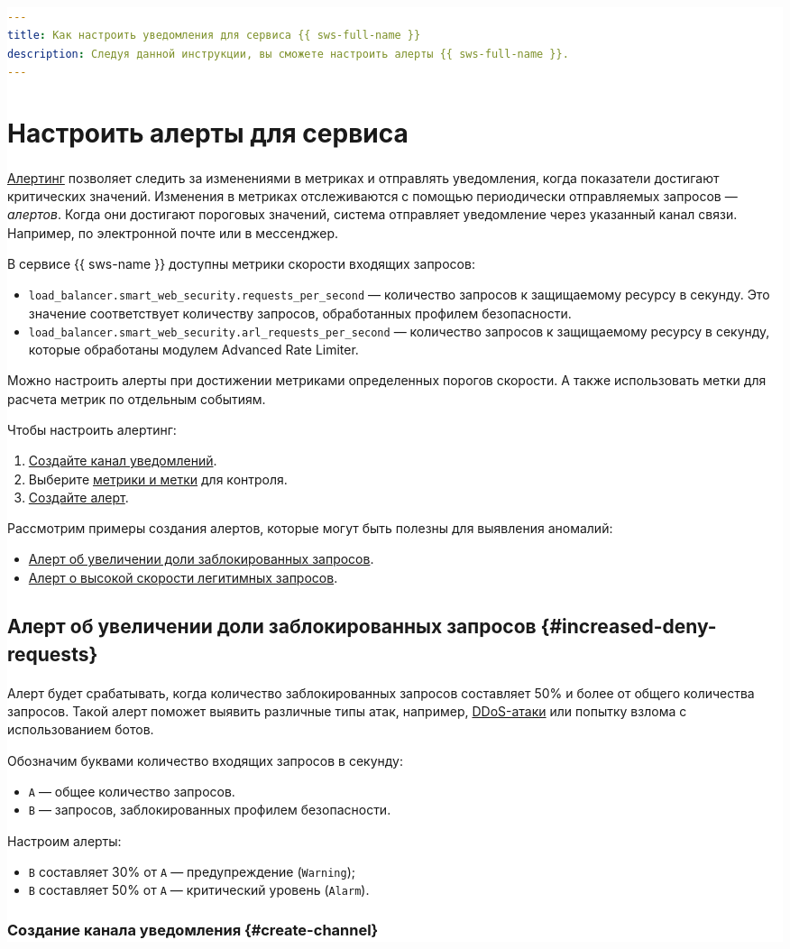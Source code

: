 ```yaml
---
title: Как настроить уведомления для сервиса {{ sws-full-name }}
description: Следуя данной инструкции, вы сможете настроить алерты {{ sws-full-name }}.
---
```


# Настроить алерты для сервиса

[Алертинг](../../monitoring/concepts/alerting/alert.md) позволяет следить за изменениями в метриках и отправлять уведомления, когда показатели достигают критических значений. Изменения в метриках отслеживаются с помощью периодически отправляемых запросов — _алертов_. Когда они достигают пороговых значений, система отправляет уведомление через указанный канал связи. Например, по электронной почте или в мессенджер.

В сервисе {{ sws-name }} доступны метрики скорости входящих запросов:

* `load_balancer.smart_web_security.requests_per_second` — количество запросов к защищаемому ресурсу в секунду. Это значение соответствует количеству запросов, обработанных профилем безопасности.
* `load_balancer.smart_web_security.arl_requests_per_second` — количество запросов к защищаемому ресурсу в секунду, которые обработаны модулем Advanced Rate Limiter.

Можно настроить алерты при достижении метриками определенных порогов скорости. А также использовать метки для расчета метрик по отдельным событиям.

Чтобы настроить алертинг:

1. [Создайте канал уведомлений](../../monitoring/operations/alert/create-channel.md).
1. Выберите [метрики и метки](../../monitoring/metrics-ref/smartwebsecurity-ref.md) для контроля.
1. [Создайте алерт](../../monitoring/operations/alert/create-alert.md).

Рассмотрим примеры создания алертов, которые могут быть полезны для выявления аномалий:

* [Алерт об увеличении доли заблокированных запросов](#increased-deny-requests).
* [Алерт о высокой скорости легитимных запросов](#exceeding-speed-requests).

## Алерт об увеличении доли заблокированных запросов {#increased-deny-requests}

Алерт будет срабатывать, когда количество заблокированных запросов составляет 50% и более от общего количества запросов. Такой алерт поможет выявить различные типы атак, например, [DDoS-атаки](../../glossary/ddos.md) или попытку взлома с использованием ботов.

Обозначим буквами количество входящих запросов в секунду:

* `A` — общее количество запросов.
* `B` — запросов, заблокированных профилем безопасности.

Настроим алерты:

* `B` составляет 30% от `A` — предупреждение (`Warning`);
* `B` составляет 50% от `A` — критический уровень (`Alarm`).

### Создание канала уведомления {#create-channel}
